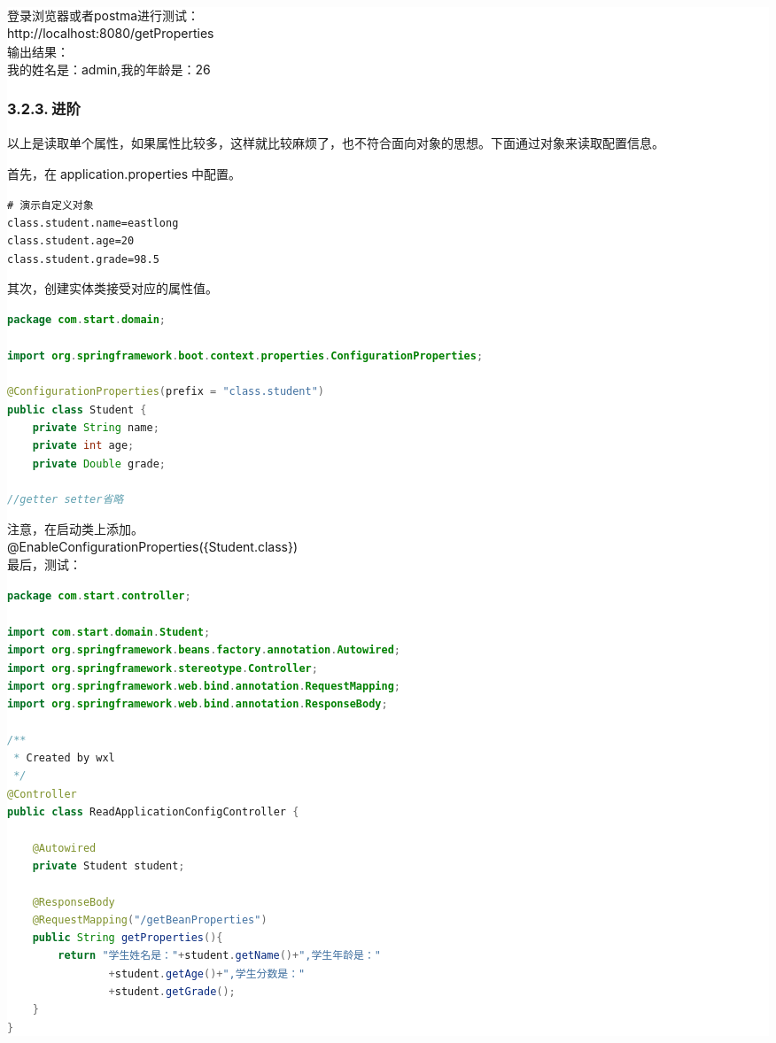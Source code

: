 登录浏览器或者postma进行测试：  
http://localhost:8080/getProperties  
输出结果：  
我的姓名是：admin,我的年龄是：26
### 3.2.3. 进阶
以上是读取单个属性，如果属性比较多，这样就比较麻烦了，也不符合面向对象的思想。下面通过对象来读取配置信息。

首先，在 application.properties 中配置。
```properties
# 演示自定义对象
class.student.name=eastlong
class.student.age=20
class.student.grade=98.5
```

其次，创建实体类接受对应的属性值。
```java
package com.start.domain;

import org.springframework.boot.context.properties.ConfigurationProperties;

@ConfigurationProperties(prefix = "class.student")
public class Student {
    private String name;
    private int age;
    private Double grade;

//getter setter省略

```
注意，在启动类上添加。  
@EnableConfigurationProperties({Student.class})  
最后，测试：
```java
package com.start.controller;

import com.start.domain.Student;
import org.springframework.beans.factory.annotation.Autowired;
import org.springframework.stereotype.Controller;
import org.springframework.web.bind.annotation.RequestMapping;
import org.springframework.web.bind.annotation.ResponseBody;

/**
 * Created by wxl
 */
@Controller
public class ReadApplicationConfigController {

    @Autowired
    private Student student;

    @ResponseBody
    @RequestMapping("/getBeanProperties")
    public String getProperties(){
        return "学生姓名是："+student.getName()+",学生年龄是："
                +student.getAge()+",学生分数是："
                +student.getGrade();
    }
}
```
